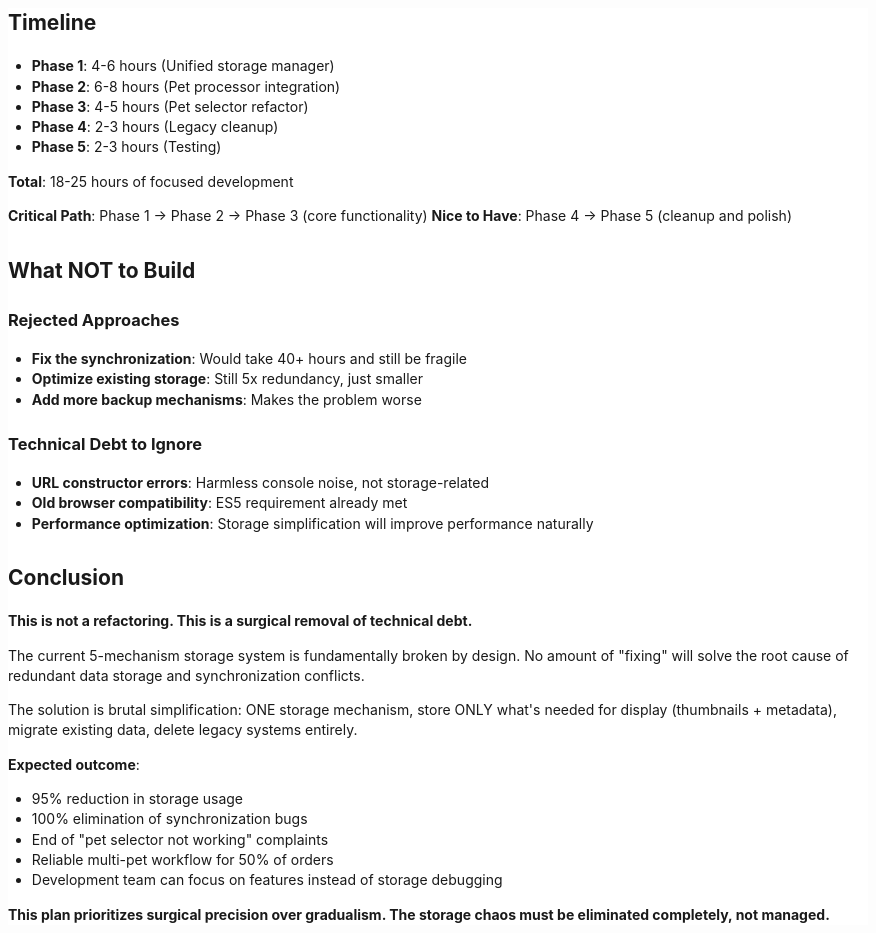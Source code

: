 ## Timeline

- **Phase 1**: 4-6 hours (Unified storage manager)
- **Phase 2**: 6-8 hours (Pet processor integration)
- **Phase 3**: 4-5 hours (Pet selector refactor)
- **Phase 4**: 2-3 hours (Legacy cleanup)
- **Phase 5**: 2-3 hours (Testing)

**Total**: 18-25 hours of focused development

**Critical Path**: Phase 1 → Phase 2 → Phase 3 (core functionality)
**Nice to Have**: Phase 4 → Phase 5 (cleanup and polish)

## What NOT to Build

### Rejected Approaches
- **Fix the synchronization**: Would take 40+ hours and still be fragile
- **Optimize existing storage**: Still 5x redundancy, just smaller
- **Add more backup mechanisms**: Makes the problem worse

### Technical Debt to Ignore
- **URL constructor errors**: Harmless console noise, not storage-related
- **Old browser compatibility**: ES5 requirement already met
- **Performance optimization**: Storage simplification will improve performance naturally

## Conclusion

**This is not a refactoring. This is a surgical removal of technical debt.**

The current 5-mechanism storage system is fundamentally broken by design. No amount of "fixing" will solve the root cause of redundant data storage and synchronization conflicts.

The solution is brutal simplification: ONE storage mechanism, store ONLY what's needed for display (thumbnails + metadata), migrate existing data, delete legacy systems entirely.

**Expected outcome**: 
- 95% reduction in storage usage
- 100% elimination of synchronization bugs
- End of "pet selector not working" complaints
- Reliable multi-pet workflow for 50% of orders
- Development team can focus on features instead of storage debugging

**This plan prioritizes surgical precision over gradualism. The storage chaos must be eliminated completely, not managed.**